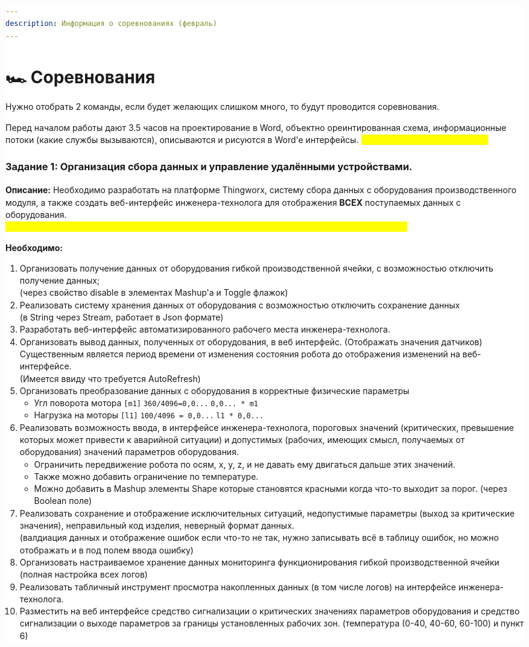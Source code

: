 ```yaml
---
description: Информация о соревнованиях (февраль)
---
```


# 🏎 Соревнования

Нужно отобрать 2 команды, если будет желающих слишком много, то будут проводится соревнования.

Перед началом работы дают 3.5 часов на проектирование в Word, объектно ореинтированная схема, информационные потоки (какие службы вызываются), описываются и рисуются в Word'e интерфейсы. <mark style="color:yellow;">Можно набрать много баллов.</mark>



### Задание 1: Организация сбора данных и управление удалёнными устройствами.

**Описание:** Необходимо разработать на платформе Thingworx, систему сбора данных с оборудования производственного модуля, а также создать веб-интерфейс инженера-технолога для отображения **ВСЕХ** поступаемых данных с оборудования. \
<mark style="color:yellow;">Нечем управлять не нужно, только выводить информацию и показывать критические значения.</mark>

**Необходимо:**

1. Организовать получение данных от оборудования гибкой производственной ячейки, с возможностью отключить получение данных;\
   (через свойство disable в элементах Mashup'а и Toggle флажок)
2. Реализовать систему хранения данных от оборудования с возможностью отключить сохранение данных\
   (в String через Stream, работает в Json формате)
3. Разработать веб-интерфейс автоматизированного рабочего места инженера-технолога.
4. Организовать вывод данных, полученных от оборудования, в веб интерфейс. (Отображать значения датчиков)\
   Cущественным является период времени от изменения состояния робота до отображения изменений на веб-интерфейсе.\
   (Имеется ввиду что требуется AutoRefresh)
5. Организовать преобразование данных с оборудования в корректные физические параметры
   * Угл поворота мотора `[m1]` `360/4096=0,0...` `0,0... * m1`
   * Нагрузка на моторы `[l1]` `100/4096 = 0,0...` `l1 * 0,0...`
6. Реализовать возможность ввода, в интерфейсе инженера-технолога, пороговых значений (критических, превышение которых может привести к аварийной ситуации) и допустимых (рабочих, имеющих смысл, получаемых от оборудования) значений параметров оборудования.
   * Ограничить передвижение робота по осям, x, y, z, и не давать ему двигаться дальше этих значений.
   * Также можно добавить ограничение по температуре.
   * Можно добавить в Mashup элементы Shape которые становятся красными когда что-то выходит за порог. (через Boolean поле)
7. Реализовать сохранение и отображение исключительных ситуаций, недопустимые параметры (выход за критические значения), неправильный код изделия, неверный формат данных.\
   (валдиация данных и отображение ошибок если что-то не так, нужно записывать всё в таблицу ошибок, но можно отображать и в под полем ввода ошибку)
8. Организовать настраиваемое хранение данных мониторинга функционирования гибкой производственной ячейки (полная настройка всех логов)
9. Реализовать табличный инструмент просмотра накопленных данных (в том числе логов) на интерфейсе инженера-технолога.
10. Разместить на веб интерфейсе средство сигнализации о критических значениях параметров оборудования и средство сигнализации о выходе параметров за границы установленных рабочих зон. (температура (0-40, 40-60, 60-100) и пункт 6)
